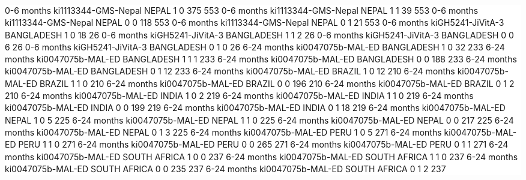 0-6 months    ki1113344-GMS-Nepal        NEPAL                          1                    0      375    553
0-6 months    ki1113344-GMS-Nepal        NEPAL                          1                    1       39    553
0-6 months    ki1113344-GMS-Nepal        NEPAL                          0                    0      118    553
0-6 months    ki1113344-GMS-Nepal        NEPAL                          0                    1       21    553
0-6 months    kiGH5241-JiVitA-3          BANGLADESH                     1                    0       18     26
0-6 months    kiGH5241-JiVitA-3          BANGLADESH                     1                    1        2     26
0-6 months    kiGH5241-JiVitA-3          BANGLADESH                     0                    0        6     26
0-6 months    kiGH5241-JiVitA-3          BANGLADESH                     0                    1        0     26
6-24 months   ki0047075b-MAL-ED          BANGLADESH                     1                    0       32    233
6-24 months   ki0047075b-MAL-ED          BANGLADESH                     1                    1        1    233
6-24 months   ki0047075b-MAL-ED          BANGLADESH                     0                    0      188    233
6-24 months   ki0047075b-MAL-ED          BANGLADESH                     0                    1       12    233
6-24 months   ki0047075b-MAL-ED          BRAZIL                         1                    0       12    210
6-24 months   ki0047075b-MAL-ED          BRAZIL                         1                    1        0    210
6-24 months   ki0047075b-MAL-ED          BRAZIL                         0                    0      196    210
6-24 months   ki0047075b-MAL-ED          BRAZIL                         0                    1        2    210
6-24 months   ki0047075b-MAL-ED          INDIA                          1                    0        2    219
6-24 months   ki0047075b-MAL-ED          INDIA                          1                    1        0    219
6-24 months   ki0047075b-MAL-ED          INDIA                          0                    0      199    219
6-24 months   ki0047075b-MAL-ED          INDIA                          0                    1       18    219
6-24 months   ki0047075b-MAL-ED          NEPAL                          1                    0        5    225
6-24 months   ki0047075b-MAL-ED          NEPAL                          1                    1        0    225
6-24 months   ki0047075b-MAL-ED          NEPAL                          0                    0      217    225
6-24 months   ki0047075b-MAL-ED          NEPAL                          0                    1        3    225
6-24 months   ki0047075b-MAL-ED          PERU                           1                    0        5    271
6-24 months   ki0047075b-MAL-ED          PERU                           1                    1        0    271
6-24 months   ki0047075b-MAL-ED          PERU                           0                    0      265    271
6-24 months   ki0047075b-MAL-ED          PERU                           0                    1        1    271
6-24 months   ki0047075b-MAL-ED          SOUTH AFRICA                   1                    0        0    237
6-24 months   ki0047075b-MAL-ED          SOUTH AFRICA                   1                    1        0    237
6-24 months   ki0047075b-MAL-ED          SOUTH AFRICA                   0                    0      235    237
6-24 months   ki0047075b-MAL-ED          SOUTH AFRICA                   0                    1        2    237